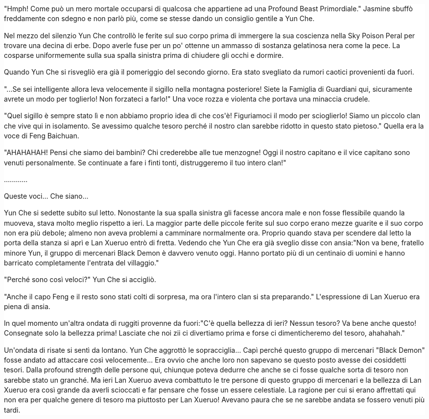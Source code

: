 
"Hmph! Come può un mero mortale occuparsi di qualcosa che appartiene ad una Profound Beast Primordiale."
Jasmine sbuffò freddamente con sdegno e non parlò più, come se stesse dando un consiglio gentile a Yun Che.


Nel mezzo del silenzio Yun Che controllò le ferite sul suo corpo prima di immergere la sua coscienza nella Sky Poison Peral per trovare una decina di erbe. Dopo averle fuse per un po' ottenne un ammasso di sostanza gelatinosa nera come la pece. La cosparse uniformemente sulla sua spalla sinistra prima di chiudere gli occhi e dormire.


Quando Yun Che si risvegliò era già il pomeriggio del secondo giorno. Era stato svegliato da rumori caotici provenienti da fuori.


"...Se sei intelligente allora leva velocemente il sigillo nella montagna posteriore! Siete la Famiglia di Guardiani qui, sicuramente avrete un modo per toglierlo! Non forzateci a farlo!" Una voce rozza e violenta che portava una minaccia crudele.


"Quel sigillo è sempre stato lì e non abbiamo proprio idea di che cos'è! Figuriamoci il modo per scioglierlo! Siamo un piccolo clan che vive qui in isolamento. Se avessimo qualche tesoro perché il nostro clan sarebbe ridotto in questo stato pietoso." Quella era la voce di Feng Baichuan.


"AHAHAHAH! Pensi che siamo dei bambini? Chi crederebbe alle tue menzogne! Oggi il nostro capitano e il vice capitano sono venuti personalmente. Se continuate a fare i finti tonti, distruggeremo il tuo intero clan!"


............


Queste voci... Che siano...


Yun Che si sedette subito sul letto. Nonostante la sua spalla sinistra gli facesse ancora male e non fosse flessibile quando la muoveva, stava molto meglio rispetto a ieri. La maggior parte delle piccole ferite sul suo corpo erano mezze guarite e il suo corpo non era più debole; almeno non aveva problemi a camminare normalmente ora. Proprio quando stava per scendere dal letto la porta della stanza si aprì e Lan Xueruo entrò di fretta. Vedendo che Yun Che era già sveglio disse con ansia:"Non va bene, fratello minore Yun, il gruppo di mercenari Black Demon è davvero venuto oggi. Hanno portato più di un centinaio di uomini e hanno barricato completamente l'entrata del villaggio."


"Perché sono così veloci?" Yun Che si accigliò.


"Anche il capo Feng e il resto sono stati colti di sorpresa, ma ora l'intero clan si sta preparando." L'espressione di Lan Xueruo era piena di ansia.


In quel momento un'altra ondata di ruggiti provenne da fuori:"C'è quella bellezza di ieri? Nessun tesoro? Va bene anche questo! Consegnate solo la bellezza prima! Lasciate che noi zii ci divertiamo prima e forse ci dimenticheremo del tesoro, ahahahah."


Un'ondata di risate si sentì da lontano. Yun Che aggrottò le sopracciglia... Capì perché questo gruppo di mercenari "Black Demon" fosse andato ad attaccare così velocemente... Era ovvio che anche loro non sapevano se questo posto avesse dei cosiddetti tesori. Dalla profound strength delle persone qui, chiunque poteva dedurre che anche se ci fosse qualche sorta di tesoro non sarebbe stato un granché. Ma ieri Lan Xueruo aveva combattuto le tre persone di questo gruppo di mercenari e la bellezza di Lan Xueruo era così grande da averli scioccati e far pensare che fosse un essere celestiale. La ragione per cui si erano affrettati qui non era per qualche genere di tesoro ma piuttosto per Lan Xueruo! Avevano paura che se ne sarebbe andata se fossero venuti più tardi.
